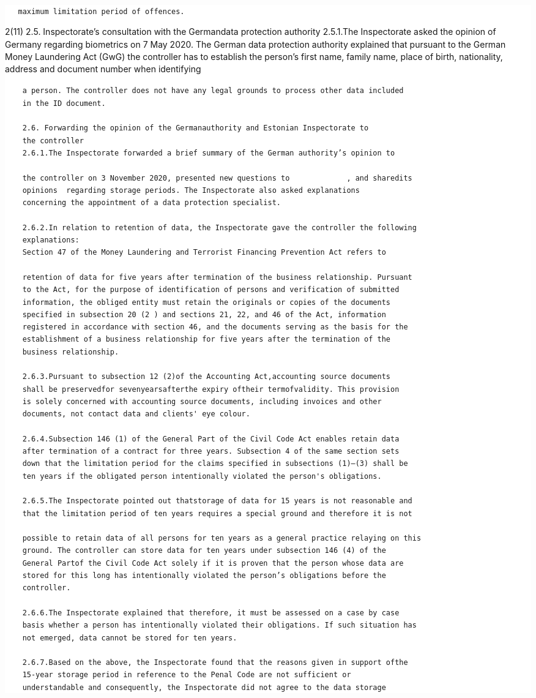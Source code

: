        maximum limitation period of offences.

2(11)        2.5. Inspectorate’s consultation with the Germandata protection authority
        2.5.1.The Inspectorate asked the opinion of Germany regarding biometrics on 7 May
        2020. The German data protection authority explained that pursuant to the German
        Money Laundering Act (GwG) the controller has to establish the person’s first name,
        family name, place of birth, nationality, address and document number when identifying

        a person. The controller does not have any legal grounds to process other data included
        in the ID document.

        2.6. Forwarding the opinion of the Germanauthority and Estonian Inspectorate to
        the controller
        2.6.1.The Inspectorate forwarded a brief summary of the German authority’s opinion to

        the controller on 3 November 2020, presented new questions to             , and sharedits
        opinions  regarding storage periods. The Inspectorate also asked explanations
        concerning the appointment of a data protection specialist.

        2.6.2.In relation to retention of data, the Inspectorate gave the controller the following
        explanations:
        Section 47 of the Money Laundering and Terrorist Financing Prevention Act refers to

        retention of data for five years after termination of the business relationship. Pursuant
        to the Act, for the purpose of identification of persons and verification of submitted
        information, the obliged entity must retain the originals or copies of the documents
        specified in subsection 20 (2 ) and sections 21, 22, and 46 of the Act, information
        registered in accordance with section 46, and the documents serving as the basis for the
        establishment of a business relationship for five years after the termination of the
        business relationship.

        2.6.3.Pursuant to subsection 12 (2)of the Accounting Act,accounting source documents
        shall be preservedfor sevenyearsafterthe expiry oftheir termofvalidity. This provision
        is solely concerned with accounting source documents, including invoices and other
        documents, not contact data and clients' eye colour.

        2.6.4.Subsection 146 (1) of the General Part of the Civil Code Act enables retain data
        after termination of a contract for three years. Subsection 4 of the same section sets
        down that the limitation period for the claims specified in subsections (1)–(3) shall be
        ten years if the obligated person intentionally violated the person's obligations.

        2.6.5.The Inspectorate pointed out thatstorage of data for 15 years is not reasonable and
        that the limitation period of ten years requires a special ground and therefore it is not

        possible to retain data of all persons for ten years as a general practice relaying on this
        ground. The controller can store data for ten years under subsection 146 (4) of the
        General Partof the Civil Code Act solely if it is proven that the person whose data are
        stored for this long has intentionally violated the person’s obligations before the
        controller.

        2.6.6.The Inspectorate explained that therefore, it must be assessed on a case by case
        basis whether a person has intentionally violated their obligations. If such situation has
        not emerged, data cannot be stored for ten years.

        2.6.7.Based on the above, the Inspectorate found that the reasons given in support ofthe
        15-year storage period in reference to the Penal Code are not sufficient or
        understandable and consequently, the Inspectorate did not agree to the data storage
